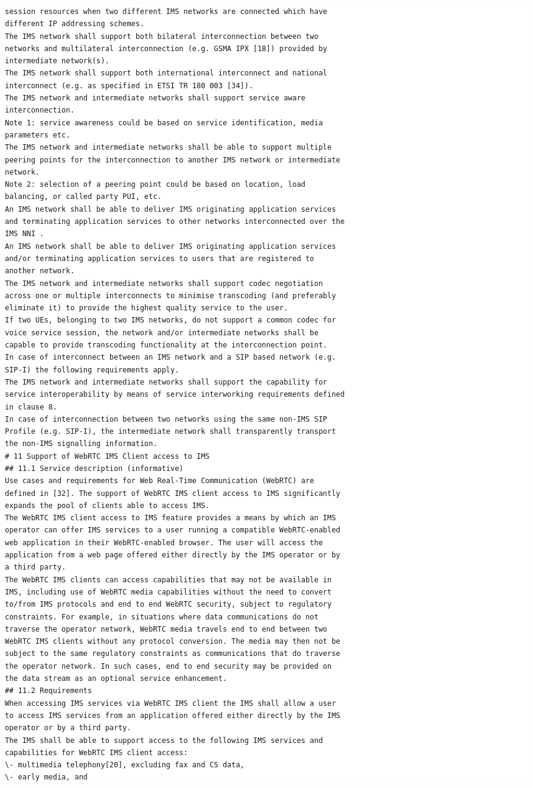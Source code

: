 ```{=html}
session resources when two different IMS networks are connected which have
different IP addressing schemes.
The IMS network shall support both bilateral interconnection between two
networks and multilateral interconnection (e.g. GSMA IPX [18]) provided by
intermediate network(s).
The IMS network shall support both international interconnect and national
interconnect (e.g. as specified in ETSI TR 180 003 [34]).
The IMS network and intermediate networks shall support service aware
interconnection.
Note 1: service awareness could be based on service identification, media
parameters etc.
The IMS network and intermediate networks shall be able to support multiple
peering points for the interconnection to another IMS network or intermediate
network.
Note 2: selection of a peering point could be based on location, load
balancing, or called party PUI, etc.
An IMS network shall be able to deliver IMS originating application services
and terminating application services to other networks interconnected over the
IMS NNI .
An IMS network shall be able to deliver IMS originating application services
and/or terminating application services to users that are registered to
another network.
The IMS network and intermediate networks shall support codec negotiation
across one or multiple interconnects to minimise transcoding (and preferably
eliminate it) to provide the highest quality service to the user.
If two UEs, belonging to two IMS networks, do not support a common codec for
voice service session, the network and/or intermediate networks shall be
capable to provide transcoding functionality at the interconnection point.
In case of interconnect between an IMS network and a SIP based network (e.g.
SIP-I) the following requirements apply.
The IMS network and intermediate networks shall support the capability for
service interoperability by means of service interworking requirements defined
in clause 8.
In case of interconnection between two networks using the same non-IMS SIP
Profile (e.g. SIP-I), the intermediate network shall transparently transport
the non-IMS signalling information.
# 11 Support of WebRTC IMS Client access to IMS
## 11.1 Service description (informative)
Use cases and requirements for Web Real-Time Communication (WebRTC) are
defined in [32]. The support of WebRTC IMS client access to IMS significantly
expands the pool of clients able to access IMS.
The WebRTC IMS client access to IMS feature provides a means by which an IMS
operator can offer IMS services to a user running a compatible WebRTC-enabled
web application in their WebRTC-enabled browser. The user will access the
application from a web page offered either directly by the IMS operator or by
a third party.
The WebRTC IMS clients can access capabilities that may not be available in
IMS, including use of WebRTC media capabilities without the need to convert
to/from IMS protocols and end to end WebRTC security, subject to regulatory
constraints. For example, in situations where data communications do not
traverse the operator network, WebRTC media travels end to end between two
WebRTC IMS clients without any protocol conversion. The media may then not be
subject to the same regulatory constraints as communications that do traverse
the operator network. In such cases, end to end security may be provided on
the data stream as an optional service enhancement.
## 11.2 Requirements
When accessing IMS services via WebRTC IMS client the IMS shall allow a user
to access IMS services from an application offered either directly by the IMS
operator or by a third party.
The IMS shall be able to support access to the following IMS services and
capabilities for WebRTC IMS client access:
\- multimedia telephony[20], excluding fax and CS data,
\- early media, and
```